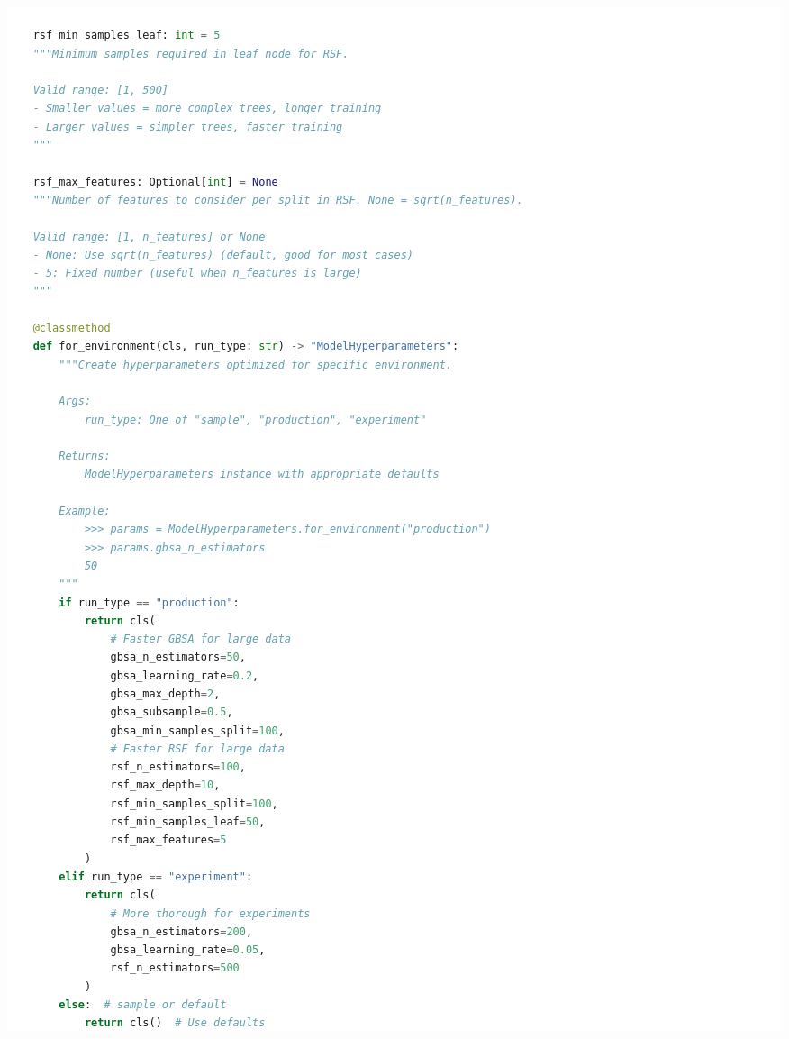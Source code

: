 ```python

    rsf_min_samples_leaf: int = 5
    """Minimum samples required in leaf node for RSF.

    Valid range: [1, 500]
    - Smaller values = more complex trees, longer training
    - Larger values = simpler trees, faster training
    """

    rsf_max_features: Optional[int] = None
    """Number of features to consider per split in RSF. None = sqrt(n_features).

    Valid range: [1, n_features] or None
    - None: Use sqrt(n_features) (default, good for most cases)
    - 5: Fixed number (useful when n_features is large)
    """

    @classmethod
    def for_environment(cls, run_type: str) -> "ModelHyperparameters":
        """Create hyperparameters optimized for specific environment.

        Args:
            run_type: One of "sample", "production", "experiment"

        Returns:
            ModelHyperparameters instance with appropriate defaults

        Example:
            >>> params = ModelHyperparameters.for_environment("production")
            >>> params.gbsa_n_estimators
            50
        """
        if run_type == "production":
            return cls(
                # Faster GBSA for large data
                gbsa_n_estimators=50,
                gbsa_learning_rate=0.2,
                gbsa_max_depth=2,
                gbsa_subsample=0.5,
                gbsa_min_samples_split=100,
                # Faster RSF for large data
                rsf_n_estimators=100,
                rsf_max_depth=10,
                rsf_min_samples_split=100,
                rsf_min_samples_leaf=50,
                rsf_max_features=5
            )
        elif run_type == "experiment":
            return cls(
                # More thorough for experiments
                gbsa_n_estimators=200,
                gbsa_learning_rate=0.05,
                rsf_n_estimators=500
            )
        else:  # sample or default
            return cls()  # Use defaults
```
